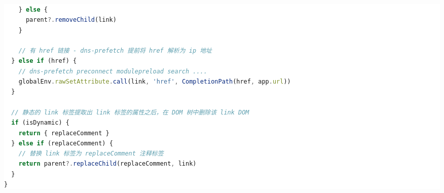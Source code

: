 ```ts
    } else {
      parent?.removeChild(link)
    }

    // 有 href 链接 - dns-prefetch 提前将 href 解析为 ip 地址
  } else if (href) {
    // dns-prefetch preconnect modulepreload search ....
    globalEnv.rawSetAttribute.call(link, 'href', CompletionPath(href, app.url))
  }

  // 静态的 link 标签提取出 link 标签的属性之后，在 DOM 树中删除该 link DOM
  if (isDynamic) {
    return { replaceComment }
  } else if (replaceComment) {
    // 替换 link 标签为 replaceComment 注释标签 
    return parent?.replaceChild(replaceComment, link)
  }
}
```
